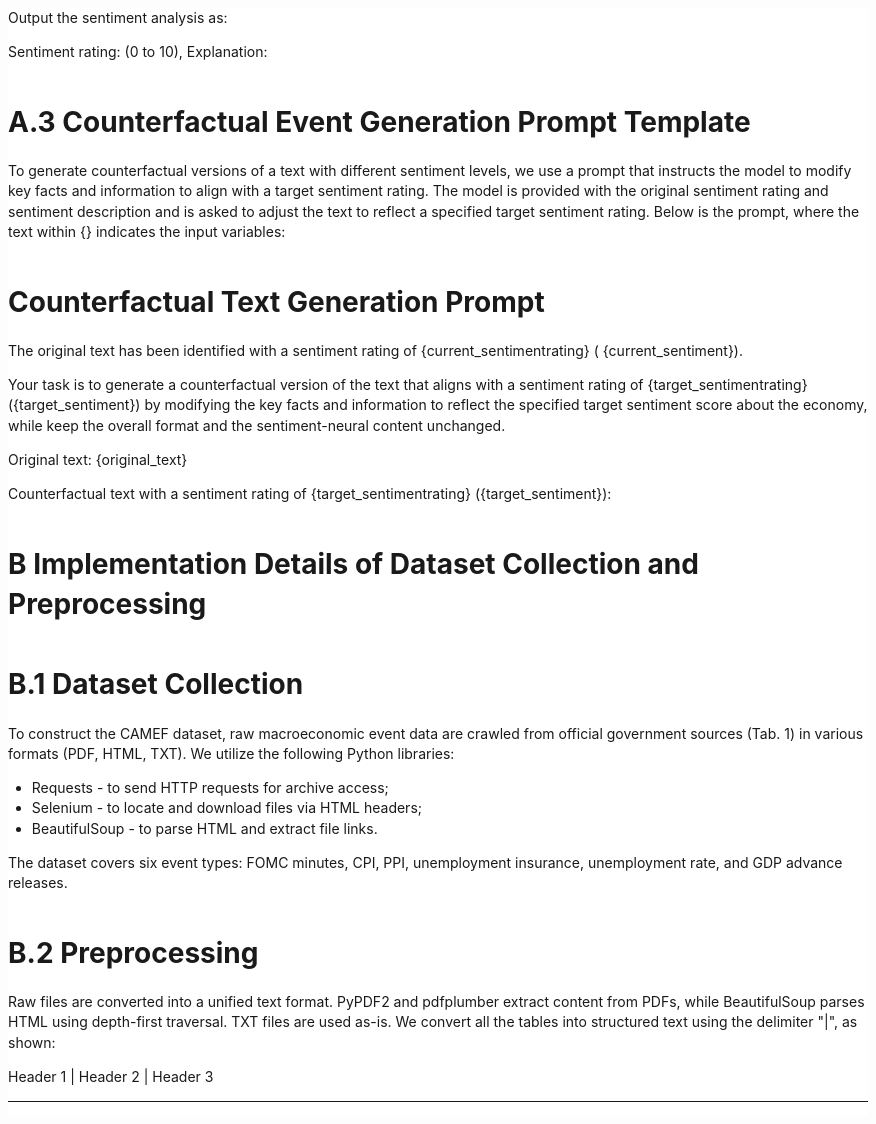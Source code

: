 Output the sentiment analysis as:

Sentiment rating: (0 to 10), Explanation:

# A.3 Counterfactual Event Generation Prompt Template

To generate counterfactual versions of a text with different sentiment levels, we use a prompt that instructs the model to modify key facts and information to align with a target sentiment rating. The model is provided with the original sentiment rating and sentiment description and is asked to adjust the text to reflect a specified target sentiment rating. Below is the prompt, where the text within  $\{\}$  indicates the input variables:

# Counterfactual Text Generation Prompt

The original text has been identified with a sentiment rating of {current_sentimentrating} ( {current_sentiment}).

Your task is to generate a counterfactual version of the text that aligns with a sentiment rating of {target_sentimentrating} (\{target_sentiment\}) by modifying the key facts and information to reflect the specified target sentiment score about the economy, while keep the overall format and the sentiment-neural content unchanged.

Original text: {original_text}

Counterfactual text with a sentiment rating of {target_sentimentrating} (\{target_sentiment\}):

# B Implementation Details of Dataset Collection and Preprocessing

# B.1 Dataset Collection

To construct the CAMEF dataset, raw macroeconomic event data are crawled from official government sources (Tab. 1) in various formats (PDF, HTML, TXT). We utilize the following Python libraries:

- Requests - to send HTTP requests for archive access;  
- Selenium - to locate and download files via HTML headers;  
- BeautifulSoup - to parse HTML and extract file links.

The dataset covers six event types: FOMC minutes, CPI, PPI, unemployment insurance, unemployment rate, and GDP advance releases.

# B.2 Preprocessing

Raw files are converted into a unified text format. PyPDF2 and pdfplumber extract content from PDFs, while BeautifulSoup parses HTML using depth-first traversal. TXT files are used as-is. We convert all the tables into structured text using the delimiter "|", as shown:

<table>

Header 1 | Header 2 | Header 3

---